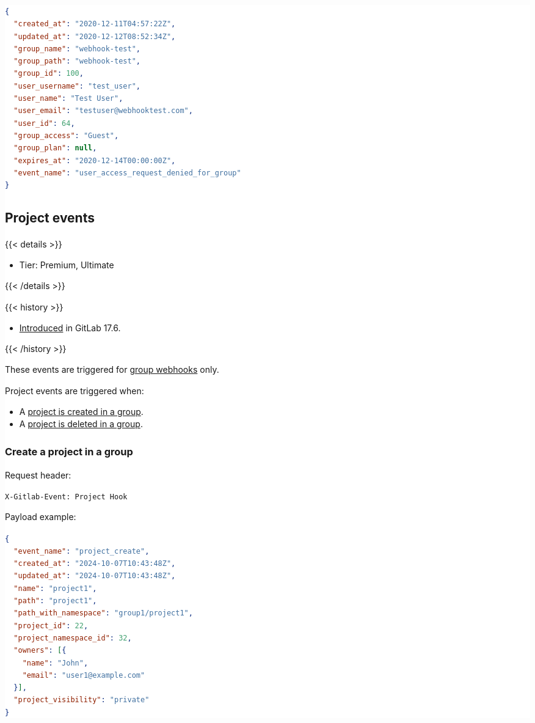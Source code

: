 ```json
{
  "created_at": "2020-12-11T04:57:22Z",
  "updated_at": "2020-12-12T08:52:34Z",
  "group_name": "webhook-test",
  "group_path": "webhook-test",
  "group_id": 100,
  "user_username": "test_user",
  "user_name": "Test User",
  "user_email": "testuser@webhooktest.com",
  "user_id": 64,
  "group_access": "Guest",
  "group_plan": null,
  "expires_at": "2020-12-14T00:00:00Z",
  "event_name": "user_access_request_denied_for_group"
}
```

## Project events

{{< details >}}

- Tier: Premium, Ultimate

{{< /details >}}

{{< history >}}

- [Introduced](https://gitlab.com/gitlab-org/gitlab/-/issues/359044) in GitLab 17.6.

{{< /history >}}

These events are triggered for [group webhooks](webhooks.md#group-webhooks) only.

Project events are triggered when:

- A [project is created in a group](#create-a-project-in-a-group).
- A [project is deleted in a group](#delete-a-project-in-a-group).

### Create a project in a group

Request header:

```plaintext
X-Gitlab-Event: Project Hook
```

Payload example:

```json
{
  "event_name": "project_create",
  "created_at": "2024-10-07T10:43:48Z",
  "updated_at": "2024-10-07T10:43:48Z",
  "name": "project1",
  "path": "project1",
  "path_with_namespace": "group1/project1",
  "project_id": 22,
  "project_namespace_id": 32,
  "owners": [{
    "name": "John",
    "email": "user1@example.com"
  }],
  "project_visibility": "private"
}
```
